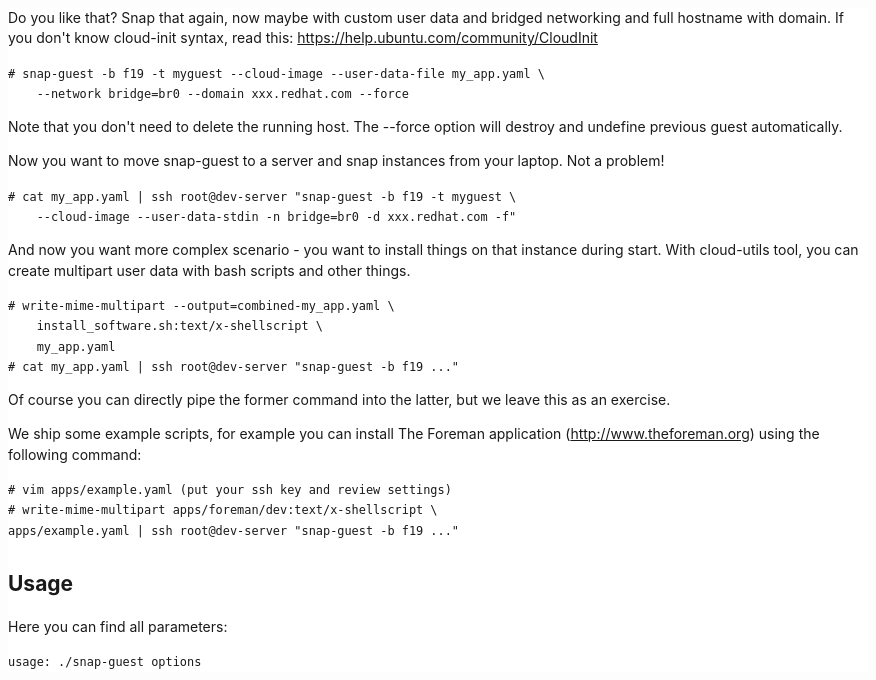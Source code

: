 Do you like that? Snap that again, now maybe with custom user data and bridged 
networking and full hostname with domain. If you don't know cloud-init syntax, 
read this: https://help.ubuntu.com/community/CloudInit

    # snap-guest -b f19 -t myguest --cloud-image --user-data-file my_app.yaml \
        --network bridge=br0 --domain xxx.redhat.com --force

Note that you don't need to delete the running host. The --force option will 
destroy and undefine previous guest automatically.

Now you want to move snap-guest to a server and snap instances from your 
laptop. Not a problem!
    
    # cat my_app.yaml | ssh root@dev-server "snap-guest -b f19 -t myguest \
        --cloud-image --user-data-stdin -n bridge=br0 -d xxx.redhat.com -f"

And now you want more complex scenario - you want to install things on that 
instance during start. With cloud-utils tool, you can create multipart user 
data with bash scripts and other things.

    # write-mime-multipart --output=combined-my_app.yaml \
        install_software.sh:text/x-shellscript \
        my_app.yaml
    # cat my_app.yaml | ssh root@dev-server "snap-guest -b f19 ..."

Of course you can directly pipe the former command into the latter, but we 
leave this as an exercise.

We ship some example scripts, for example you can install The Foreman 
application (http://www.theforeman.org) using the following command:

    # vim apps/example.yaml (put your ssh key and review settings)
    # write-mime-multipart apps/foreman/dev:text/x-shellscript \
    apps/example.yaml | ssh root@dev-server "snap-guest -b f19 ..."

Usage
-----

Here you can find all parameters:

    usage: ./snap-guest options
